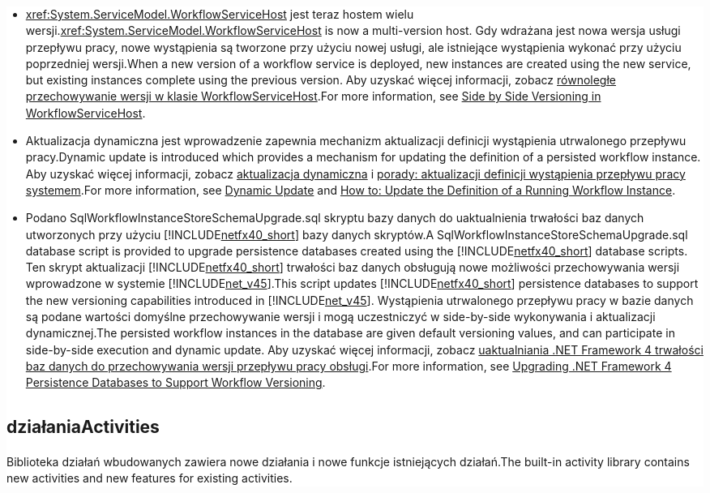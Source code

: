 -   <span data-ttu-id="550ea-119"><xref:System.ServiceModel.WorkflowServiceHost> jest teraz hostem wielu wersji.</span><span class="sxs-lookup"><span data-stu-id="550ea-119"><xref:System.ServiceModel.WorkflowServiceHost> is now a multi-version host.</span></span> <span data-ttu-id="550ea-120">Gdy wdrażana jest nowa wersja usługi przepływu pracy, nowe wystąpienia są tworzone przy użyciu nowej usługi, ale istniejące wystąpienia wykonać przy użyciu poprzedniej wersji.</span><span class="sxs-lookup"><span data-stu-id="550ea-120">When a new version of a workflow service is deployed, new instances are created using the new service, but existing instances complete using the previous version.</span></span> <span data-ttu-id="550ea-121">Aby uzyskać więcej informacji, zobacz [równoległe przechowywanie wersji w klasie WorkflowServiceHost](../../../docs/framework/wcf/feature-details/side-by-side-versioning-in-workflowservicehost.md).</span><span class="sxs-lookup"><span data-stu-id="550ea-121">For more information, see [Side by Side Versioning in WorkflowServiceHost](../../../docs/framework/wcf/feature-details/side-by-side-versioning-in-workflowservicehost.md).</span></span>  
  
-   <span data-ttu-id="550ea-122">Aktualizacja dynamiczna jest wprowadzenie zapewnia mechanizm aktualizacji definicji wystąpienia utrwalonego przepływu pracy.</span><span class="sxs-lookup"><span data-stu-id="550ea-122">Dynamic update is introduced which provides a mechanism for updating the definition of a persisted workflow instance.</span></span> <span data-ttu-id="550ea-123">Aby uzyskać więcej informacji, zobacz [aktualizacja dynamiczna](../../../docs/framework/windows-workflow-foundation/dynamic-update.md) i [porady: aktualizacji definicji wystąpienia przepływu pracy systemem](../../../docs/framework/windows-workflow-foundation/how-to-update-the-definition-of-a-running-workflow-instance.md).</span><span class="sxs-lookup"><span data-stu-id="550ea-123">For more information, see [Dynamic Update](../../../docs/framework/windows-workflow-foundation/dynamic-update.md) and [How to: Update the Definition of a Running Workflow Instance](../../../docs/framework/windows-workflow-foundation/how-to-update-the-definition-of-a-running-workflow-instance.md).</span></span>  
  
-   <span data-ttu-id="550ea-124">Podano SqlWorkflowInstanceStoreSchemaUpgrade.sql skryptu bazy danych do uaktualnienia trwałości baz danych utworzonych przy użyciu [!INCLUDE[netfx40_short](../../../includes/netfx40-short-md.md)] bazy danych skryptów.</span><span class="sxs-lookup"><span data-stu-id="550ea-124">A SqlWorkflowInstanceStoreSchemaUpgrade.sql database script is provided to upgrade persistence databases created using the [!INCLUDE[netfx40_short](../../../includes/netfx40-short-md.md)] database scripts.</span></span> <span data-ttu-id="550ea-125">Ten skrypt aktualizacji [!INCLUDE[netfx40_short](../../../includes/netfx40-short-md.md)] trwałości baz danych obsługują nowe możliwości przechowywania wersji wprowadzone w systemie [!INCLUDE[net_v45](../../../includes/net-v45-md.md)].</span><span class="sxs-lookup"><span data-stu-id="550ea-125">This script updates [!INCLUDE[netfx40_short](../../../includes/netfx40-short-md.md)] persistence databases to support the new versioning capabilities introduced in [!INCLUDE[net_v45](../../../includes/net-v45-md.md)].</span></span> <span data-ttu-id="550ea-126">Wystąpienia utrwalonego przepływu pracy w bazie danych są podane wartości domyślne przechowywanie wersji i mogą uczestniczyć w side-by-side wykonywania i aktualizacji dynamicznej.</span><span class="sxs-lookup"><span data-stu-id="550ea-126">The persisted workflow instances in the database are given default versioning values, and can participate in side-by-side execution and dynamic update.</span></span> <span data-ttu-id="550ea-127">Aby uzyskać więcej informacji, zobacz [uaktualniania .NET Framework 4 trwałości baz danych do przechowywania wersji przepływu pracy obsługi](../../../docs/framework/windows-workflow-foundation/using-workflowidentity-and-versioning.md#UpdatingWF4PersistenceDatabases).</span><span class="sxs-lookup"><span data-stu-id="550ea-127">For more information, see [Upgrading .NET Framework 4 Persistence Databases to Support Workflow Versioning](../../../docs/framework/windows-workflow-foundation/using-workflowidentity-and-versioning.md#UpdatingWF4PersistenceDatabases).</span></span>  
  
##  <a name="BKMK_NewActivities"></a> <span data-ttu-id="550ea-128">działania</span><span class="sxs-lookup"><span data-stu-id="550ea-128">Activities</span></span>  
 <span data-ttu-id="550ea-129">Biblioteka działań wbudowanych zawiera nowe działania i nowe funkcje istniejących działań.</span><span class="sxs-lookup"><span data-stu-id="550ea-129">The built-in activity library contains new activities and new features for existing activities.</span></span>  
  